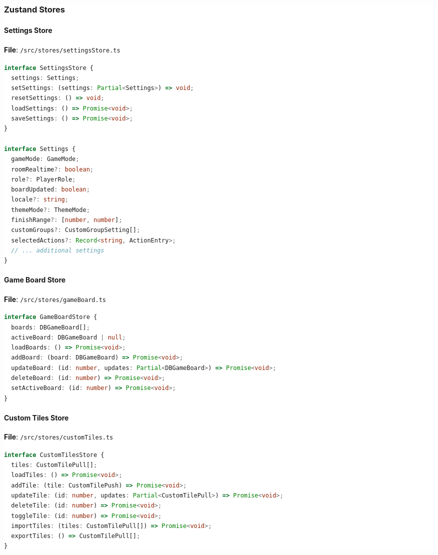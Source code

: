 ### Zustand Stores

#### Settings Store
**File**: `/src/stores/settingsStore.ts`

```typescript
interface SettingsStore {
  settings: Settings;
  setSettings: (settings: Partial<Settings>) => void;
  resetSettings: () => void;
  loadSettings: () => Promise<void>;
  saveSettings: () => Promise<void>;
}

interface Settings {
  gameMode: GameMode;
  roomRealtime?: boolean;
  role?: PlayerRole;
  boardUpdated: boolean;
  locale?: string;
  themeMode?: ThemeMode;
  finishRange?: [number, number];
  customGroups?: CustomGroupSetting[];
  selectedActions?: Record<string, ActionEntry>;
  // ... additional settings
}
```

#### Game Board Store
**File**: `/src/stores/gameBoard.ts`

```typescript
interface GameBoardStore {
  boards: DBGameBoard[];
  activeBoard: DBGameBoard | null;
  loadBoards: () => Promise<void>;
  addBoard: (board: DBGameBoard) => Promise<void>;
  updateBoard: (id: number, updates: Partial<DBGameBoard>) => Promise<void>;
  deleteBoard: (id: number) => Promise<void>;
  setActiveBoard: (id: number) => Promise<void>;
}
```

#### Custom Tiles Store
**File**: `/src/stores/customTiles.ts`

```typescript
interface CustomTilesStore {
  tiles: CustomTilePull[];
  loadTiles: () => Promise<void>;
  addTile: (tile: CustomTilePush) => Promise<void>;
  updateTile: (id: number, updates: Partial<CustomTilePull>) => Promise<void>;
  deleteTile: (id: number) => Promise<void>;
  toggleTile: (id: number) => Promise<void>;
  importTiles: (tiles: CustomTilePull[]) => Promise<void>;
  exportTiles: () => CustomTilePull[];
}
```


  [key: string]: unknown;